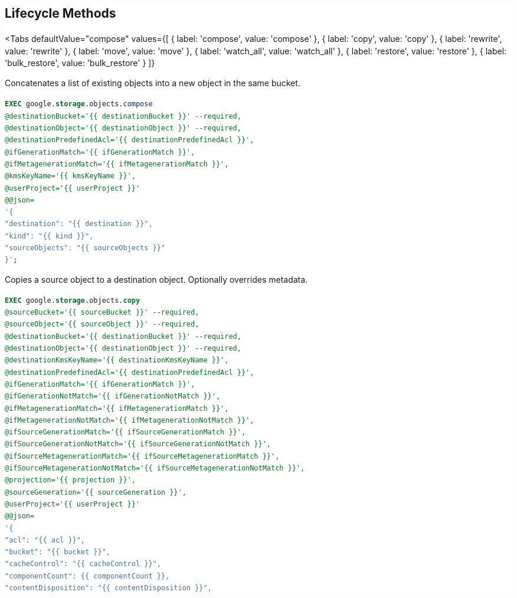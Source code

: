 
## Lifecycle Methods

<Tabs
    defaultValue="compose"
    values={[
        { label: 'compose', value: 'compose' },
        { label: 'copy', value: 'copy' },
        { label: 'rewrite', value: 'rewrite' },
        { label: 'move', value: 'move' },
        { label: 'watch_all', value: 'watch_all' },
        { label: 'restore', value: 'restore' },
        { label: 'bulk_restore', value: 'bulk_restore' }
    ]}
>
<TabItem value="compose">

Concatenates a list of existing objects into a new object in the same bucket.

```sql
EXEC google.storage.objects.compose 
@destinationBucket='{{ destinationBucket }}' --required, 
@destinationObject='{{ destinationObject }}' --required, 
@destinationPredefinedAcl='{{ destinationPredefinedAcl }}', 
@ifGenerationMatch='{{ ifGenerationMatch }}', 
@ifMetagenerationMatch='{{ ifMetagenerationMatch }}', 
@kmsKeyName='{{ kmsKeyName }}', 
@userProject='{{ userProject }}' 
@@json=
'{
"destination": "{{ destination }}", 
"kind": "{{ kind }}", 
"sourceObjects": "{{ sourceObjects }}"
}';
```
</TabItem>
<TabItem value="copy">

Copies a source object to a destination object. Optionally overrides metadata.

```sql
EXEC google.storage.objects.copy 
@sourceBucket='{{ sourceBucket }}' --required, 
@sourceObject='{{ sourceObject }}' --required, 
@destinationBucket='{{ destinationBucket }}' --required, 
@destinationObject='{{ destinationObject }}' --required, 
@destinationKmsKeyName='{{ destinationKmsKeyName }}', 
@destinationPredefinedAcl='{{ destinationPredefinedAcl }}', 
@ifGenerationMatch='{{ ifGenerationMatch }}', 
@ifGenerationNotMatch='{{ ifGenerationNotMatch }}', 
@ifMetagenerationMatch='{{ ifMetagenerationMatch }}', 
@ifMetagenerationNotMatch='{{ ifMetagenerationNotMatch }}', 
@ifSourceGenerationMatch='{{ ifSourceGenerationMatch }}', 
@ifSourceGenerationNotMatch='{{ ifSourceGenerationNotMatch }}', 
@ifSourceMetagenerationMatch='{{ ifSourceMetagenerationMatch }}', 
@ifSourceMetagenerationNotMatch='{{ ifSourceMetagenerationNotMatch }}', 
@projection='{{ projection }}', 
@sourceGeneration='{{ sourceGeneration }}', 
@userProject='{{ userProject }}' 
@@json=
'{
"acl": "{{ acl }}", 
"bucket": "{{ bucket }}", 
"cacheControl": "{{ cacheControl }}", 
"componentCount": {{ componentCount }}, 
"contentDisposition": "{{ contentDisposition }}", 
```